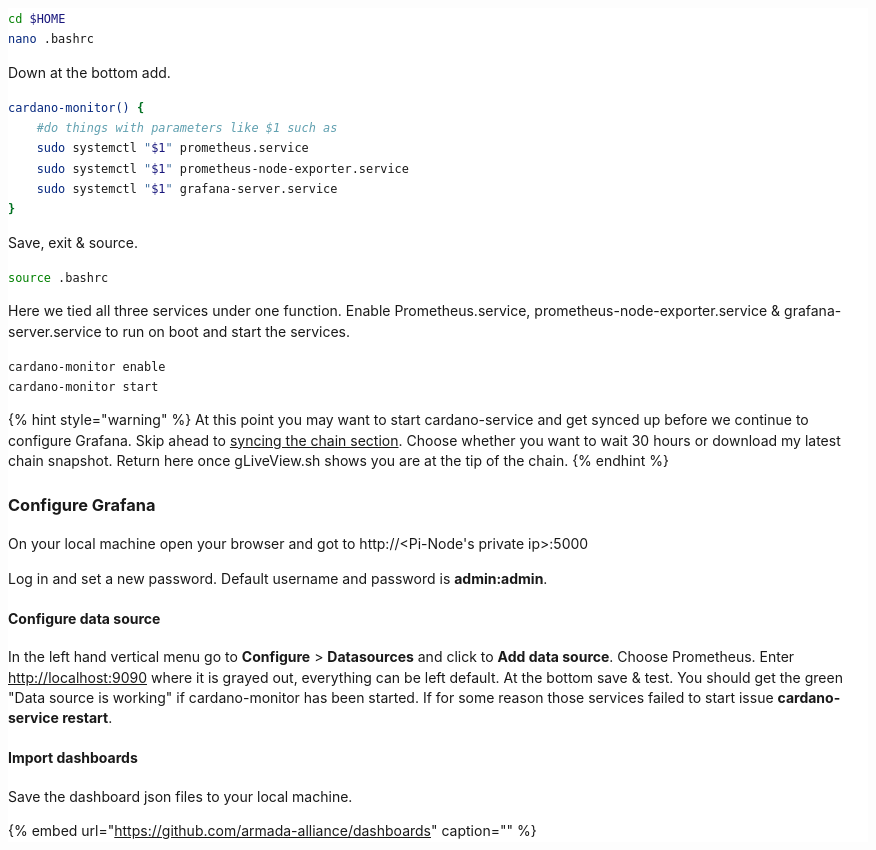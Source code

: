```bash
cd $HOME
nano .bashrc
```

Down at the bottom add.

```bash
cardano-monitor() {
    #do things with parameters like $1 such as
    sudo systemctl "$1" prometheus.service
    sudo systemctl "$1" prometheus-node-exporter.service
    sudo systemctl "$1" grafana-server.service
}
```

Save, exit & source.

```bash
source .bashrc
```

Here we tied all three services under one function. Enable Prometheus.service, prometheus-node-exporter.service & grafana-server.service to run on boot and start the services.

```bash
cardano-monitor enable
cardano-monitor start
```

{% hint style="warning" %}
At this point you may want to start cardano-service and get synced up before we continue to configure Grafana. Skip ahead to [syncing the chain section](https://app.gitbook.com/@wcatz/s/pi-pool-guide/~/drafts/-MYFtFDZp-rTlybgAO71/pi-node/environment-setup/@drafts#syncing-the-chain). Choose whether you want to wait 30 hours or download my latest chain snapshot. Return here once gLiveView.sh shows you are at the tip of the chain.
{% endhint %}

### Configure Grafana

On your local machine open your browser and got to http://&lt;Pi-Node's private ip&gt;:5000

Log in and set a new password. Default username and password is **admin:admin**.

#### Configure data source

In the left hand vertical menu go to **Configure** &gt; **Datasources** and click to **Add data source**. Choose Prometheus. Enter [http://localhost:9090](http://localhost:9090) where it is grayed out, everything can be left default. At the bottom save & test. You should get the green "Data source is working" if cardano-monitor has been started. If for some reason those services failed to start issue **cardano-service restart**.

#### Import dashboards

Save the dashboard json files to your local machine.

{% embed url="https://github.com/armada-alliance/dashboards" caption="" %}
